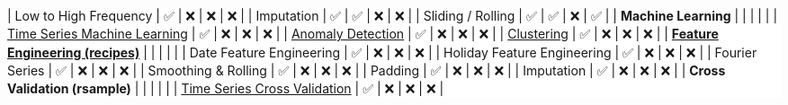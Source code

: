 | Low to High Frequency                                                                                                                     | ✅                                                   | :x:                                                 | :x:                                               | :x:                                                          |
| Imputation                                                                                                                                | ✅                                                   | ✅                                                  | :x:                                               | :x:                                                          |
| Sliding / Rolling                                                                                                                         | ✅                                                   | ✅                                                  | :x:                                               | ✅                                                           |
| **Machine Learning**                                                                                                                      |                                                      |                                                     |                                                   |                                                              |
| [Time Series Machine Learning](https://business-science.github.io/timetk/articles/TK03_Forecasting_Using_Time_Series_Signature.html)      | ✅                                                   | :x:                                                 | :x:                                               | :x:                                                          |
| [Anomaly Detection](https://business-science.github.io/timetk/articles/TK08_Automatic_Anomaly_Detection.html)                             | ✅                                                   | :x:                                                 | :x:                                               | :x:                                                          |
| [Clustering](https://business-science.github.io/timetk/articles/TK09_Clustering.html)                                                     | ✅                                                   | :x:                                                 | :x:                                               | :x:                                                          |
| [**Feature Engineering (recipes)**](https://business-science.github.io/timetk/articles/TK03_Forecasting_Using_Time_Series_Signature.html) |                                                      |                                                     |                                                   |                                                              |
| Date Feature Engineering                                                                                                                  | ✅                                                   | :x:                                                 | :x:                                               | :x:                                                          |
| Holiday Feature Engineering                                                                                                               | ✅                                                   | :x:                                                 | :x:                                               | :x:                                                          |
| Fourier Series                                                                                                                            | ✅                                                   | :x:                                                 | :x:                                               | :x:                                                          |
| Smoothing & Rolling                                                                                                                       | ✅                                                   | :x:                                                 | :x:                                               | :x:                                                          |
| Padding                                                                                                                                   | ✅                                                   | :x:                                                 | :x:                                               | :x:                                                          |
| Imputation                                                                                                                                | ✅                                                   | :x:                                                 | :x:                                               | :x:                                                          |
| **Cross Validation (rsample)**                                                                                                            |                                                      |                                                     |                                                   |                                                              |
| [Time Series Cross Validation](https://business-science.github.io/timetk/reference/time_series_cv.html)                                   | ✅                                                   | :x:                                                 | :x:                                               | :x:                                                          |